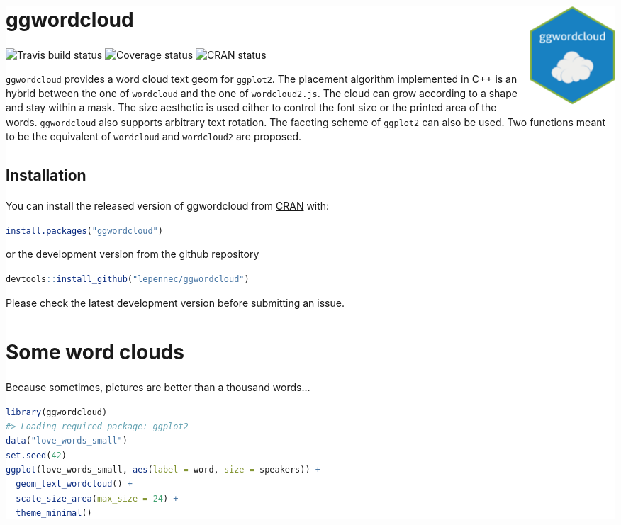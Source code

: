 


# ggwordcloud <img src="man/figures/logo.png" align="right" height=140/>

[![Travis build
status](https://travis-ci.org/lepennec/ggwordcloud.svg?branch=master)](https://travis-ci.org/lepennec/ggwordcloud)
[![Coverage
status](https://codecov.io/gh/lepennec/ggwordcloud/branch/master/graph/badge.svg)](https://codecov.io/github/lepennec/ggwordcloud?branch=master)
[![CRAN
status](https://www.r-pkg.org/badges/version/ggwordcloud)](https://cran.r-project.org/package=ggwordcloud)

`ggwordcloud` provides a word cloud text geom for `ggplot2`. The
placement algorithm implemented in C++ is an hybrid between the one of
`wordcloud` and the one of `wordcloud2.js`. The cloud can grow according
to a shape and stay within a mask. The size aesthetic is used either to
control the font size or the printed area of the words. `ggwordcloud`
also supports arbitrary text rotation. The faceting scheme of `ggplot2`
can also be used. Two functions meant to be the equivalent of
`wordcloud` and `wordcloud2` are proposed.

## Installation

You can install the released version of ggwordcloud from
[CRAN](https://CRAN.R-project.org) with:

``` r
install.packages("ggwordcloud")
```

or the development version from the github repository

``` r
devtools::install_github("lepennec/ggwordcloud")
```

Please check the latest development version before submitting an issue.

# Some word clouds

Because sometimes, pictures are better than a thousand words…

``` r
library(ggwordcloud)
#> Loading required package: ggplot2
data("love_words_small")
set.seed(42)
ggplot(love_words_small, aes(label = word, size = speakers)) +
  geom_text_wordcloud() +
  scale_size_area(max_size = 24) +
  theme_minimal()
```
